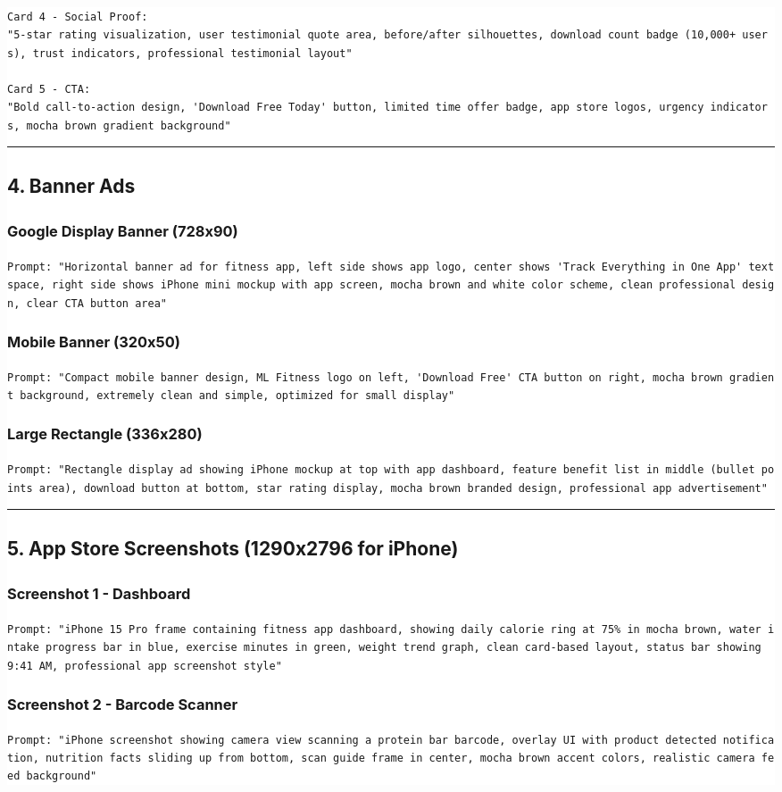 ```
Card 4 - Social Proof:
"5-star rating visualization, user testimonial quote area, before/after silhouettes, download count badge (10,000+ users), trust indicators, professional testimonial layout"

Card 5 - CTA:
"Bold call-to-action design, 'Download Free Today' button, limited time offer badge, app store logos, urgency indicators, mocha brown gradient background"
```

---

## 4. Banner Ads

### Google Display Banner (728x90)
```
Prompt: "Horizontal banner ad for fitness app, left side shows app logo, center shows 'Track Everything in One App' text space, right side shows iPhone mini mockup with app screen, mocha brown and white color scheme, clean professional design, clear CTA button area"
```

### Mobile Banner (320x50)
```
Prompt: "Compact mobile banner design, ML Fitness logo on left, 'Download Free' CTA button on right, mocha brown gradient background, extremely clean and simple, optimized for small display"
```

### Large Rectangle (336x280)
```
Prompt: "Rectangle display ad showing iPhone mockup at top with app dashboard, feature benefit list in middle (bullet points area), download button at bottom, star rating display, mocha brown branded design, professional app advertisement"
```

---

## 5. App Store Screenshots (1290x2796 for iPhone)

### Screenshot 1 - Dashboard
```
Prompt: "iPhone 15 Pro frame containing fitness app dashboard, showing daily calorie ring at 75% in mocha brown, water intake progress bar in blue, exercise minutes in green, weight trend graph, clean card-based layout, status bar showing 9:41 AM, professional app screenshot style"
```

### Screenshot 2 - Barcode Scanner
```
Prompt: "iPhone screenshot showing camera view scanning a protein bar barcode, overlay UI with product detected notification, nutrition facts sliding up from bottom, scan guide frame in center, mocha brown accent colors, realistic camera feed background"
```
